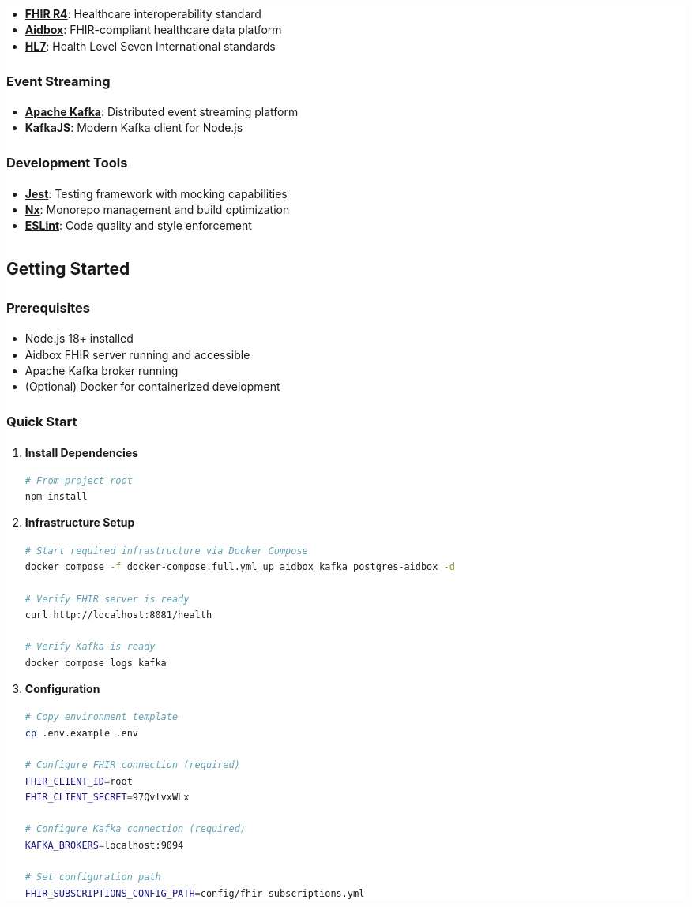 - **[FHIR R4](https://www.hl7.org/fhir/)**: Healthcare interoperability standard
- **[Aidbox](https://aidbox.app/)**: FHIR-compliant healthcare data platform
- **[HL7](https://www.hl7.org/)**: Health Level Seven International standards

### Event Streaming

- **[Apache Kafka](https://kafka.apache.org/)**: Distributed event streaming platform
- **[KafkaJS](https://kafka.js.org/)**: Modern Kafka client for Node.js

### Development Tools

- **[Jest](https://jestjs.io/)**: Testing framework with mocking capabilities
- **[Nx](https://nx.dev/)**: Monorepo management and build optimization
- **[ESLint](https://eslint.org/)**: Code quality and style enforcement

## Getting Started

### Prerequisites

- Node.js 18+ installed
- Aidbox FHIR server running and accessible
- Apache Kafka broker running
- (Optional) Docker for containerized development

### Quick Start

1. **Install Dependencies**

   ```bash
   # From project root
   npm install
   ```

2. **Infrastructure Setup**

   ```bash
   # Start required infrastructure via Docker Compose
   docker compose -f docker-compose.full.yml up aidbox kafka postgres-aidbox -d

   # Verify FHIR server is ready
   curl http://localhost:8081/health

   # Verify Kafka is ready
   docker compose logs kafka
   ```

3. **Configuration**

   ```bash
   # Copy environment template
   cp .env.example .env

   # Configure FHIR connection (required)
   FHIR_CLIENT_ID=root
   FHIR_CLIENT_SECRET=97QvlvxWLx

   # Configure Kafka connection (required)
   KAFKA_BROKERS=localhost:9094

   # Set configuration path
   FHIR_SUBSCRIPTIONS_CONFIG_PATH=config/fhir-subscriptions.yml
   ```
